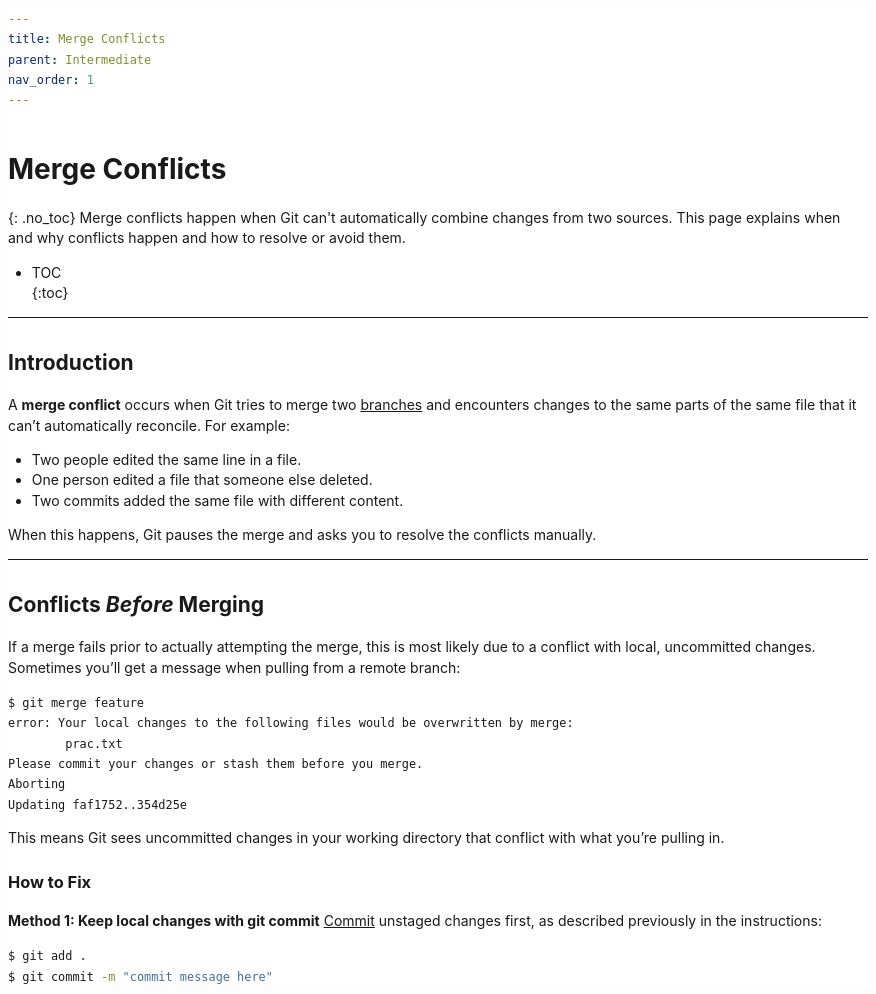 ```yaml
---
title: Merge Conflicts
parent: Intermediate
nav_order: 1
---
```

# Merge Conflicts  
{: .no_toc}
Merge conflicts happen when Git can't automatically combine changes from two sources. This page explains when and why conflicts happen and how to resolve or avoid them.

- TOC  
{:toc}

---

## Introduction
A **merge conflict** occurs when Git tries to merge two [branches](https://sophia-nunez.github.io/guide-to-git/docs/advanced/branches.html) and encounters changes to the same parts of the same file that it can’t automatically reconcile. For example:

- Two people edited the same line in a file.
- One person edited a file that someone else deleted.
- Two commits added the same file with different content.

When this happens, Git pauses the merge and asks you to resolve the conflicts manually.

---

## Conflicts *Before* Merging
If a merge fails prior to actually attempting the merge, this is most likely due to a conflict with local, uncommitted changes. Sometimes you’ll get a message when pulling from a remote branch:

```bash
$ git merge feature
error: Your local changes to the following files would be overwritten by merge:
        prac.txt
Please commit your changes or stash them before you merge.
Aborting
Updating faf1752..354d25e
```
This means Git sees uncommitted changes in your working directory that conflict with what you’re pulling in.

### How to Fix
**Method 1: Keep local changes with git commit**
[Commit](https://sophia-nunez.github.io/guide-to-git/docs/basics/commit.html) unstaged changes first, as described previously in the instructions:

```bash
$ git add .
$ git commit -m "commit message here"
```
